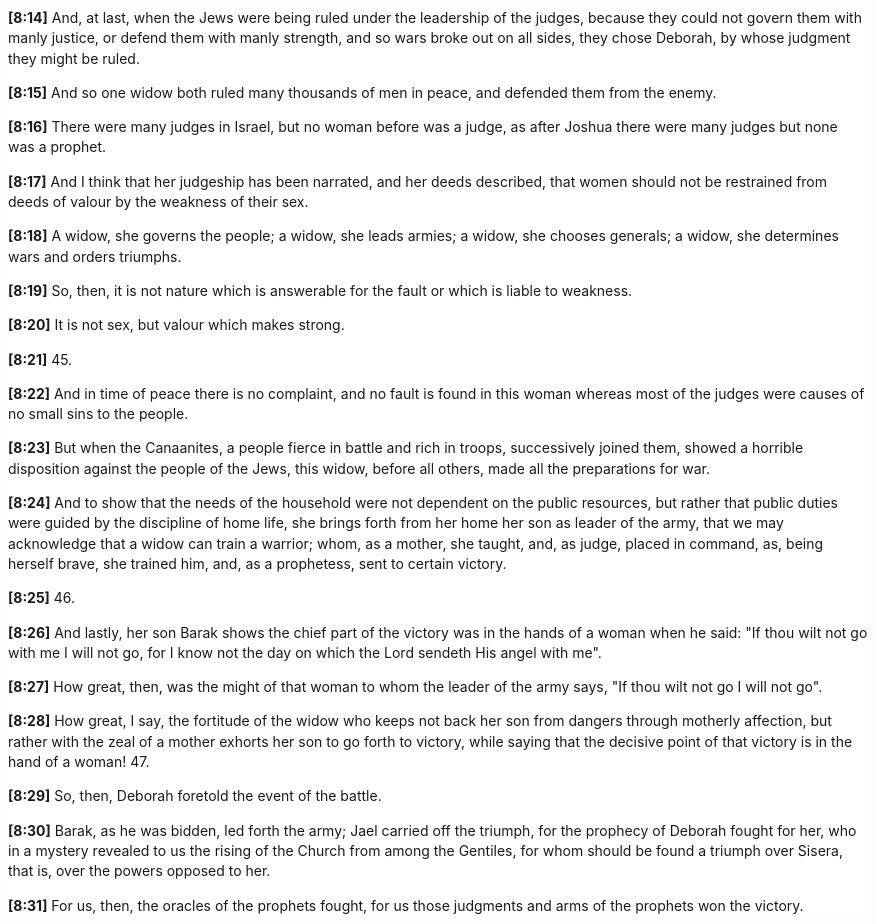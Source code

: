 **[8:14]** And, at last, when the Jews were being ruled under the leadership of the judges, because they could not govern them with manly justice, or defend them with manly strength, and so wars broke out on all sides, they chose Deborah, by whose judgment they might be ruled.

**[8:15]** And so one widow both ruled many thousands of men in peace, and defended them from the enemy.

**[8:16]** There were many judges in Israel, but no woman before was a judge, as after Joshua there were many judges but none was a prophet.

**[8:17]** And I think that her judgeship has been narrated, and her deeds described, that women should not be restrained from deeds of valour by the weakness of their sex.

**[8:18]** A widow, she governs the people; a widow, she leads armies; a widow, she chooses generals; a widow, she determines wars and orders triumphs.

**[8:19]** So, then, it is not nature which is answerable for the fault or which is liable to weakness.

**[8:20]** It is not sex, but valour which makes strong.

**[8:21]** 45.

**[8:22]** And in time of peace there is no complaint, and no fault is found in this woman whereas most of the judges were causes of no small sins to the people.

**[8:23]** But when the Canaanites, a people fierce in battle and rich in troops, successively joined them, showed a horrible disposition against the people of the Jews, this widow, before all others, made all the preparations for war.

**[8:24]** And to show that the needs of the household were not dependent on the public resources, but rather that public duties were guided by the discipline of home life, she brings forth from her home her son as leader of the army, that we may acknowledge that a widow can train a warrior; whom, as a mother, she taught, and, as judge, placed in command, as, being herself brave, she trained him, and, as a prophetess, sent to certain victory.

**[8:25]** 46.

**[8:26]** And lastly, her son Barak shows the chief part of the victory was in the hands of a woman when he said: "If thou wilt not go with me I will not go, for I know not the day on which the Lord sendeth His angel with me".

**[8:27]** How great, then, was the might of that woman to whom the leader of the army says, "If thou wilt not go I will not go".

**[8:28]** How great, I say, the fortitude of the widow who keeps not back her son from dangers through motherly affection, but rather with the zeal of a mother exhorts her son to go forth to victory, while saying that the decisive point of that victory is in the hand of a woman!  47.

**[8:29]** So, then, Deborah foretold the event of the battle.

**[8:30]** Barak, as he was bidden, led forth the army; Jael carried off the triumph, for the prophecy of Deborah fought for her, who in a mystery revealed to us the rising of the Church from among the Gentiles, for whom should be found a triumph over Sisera, that is, over the powers opposed to her.

**[8:31]** For us, then, the oracles of the prophets fought, for us those judgments and arms of the prophets won the victory.
